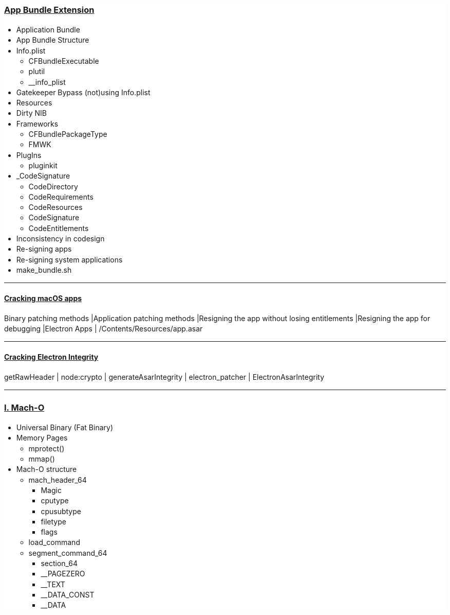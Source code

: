 ### [App Bundle Extension](https://karol-mazurek.medium.com/snake-apple-app-bundle-ext-f5c43a3c84c4?sk=v2%2F3ff105ad-f4f0-464d-b4d5-46b86c66fe14)
* Application Bundle
* App Bundle Structure
* Info.plist
  * CFBundleExecutable
  * plutil
  * __info_plist
* Gatekeeper Bypass (not)using Info.plist
* Resources
* Dirty NIB
* Frameworks
  * CFBundlePackageType
  * FMWK
* PlugIns
  * pluginkit
* _CodeSignature
  * CodeDirectory
  * CodeRequirements
  * CodeResources
  * CodeSignature
  * CodeEntitlements
* Inconsistency in codesign
* Re-signing apps
* Re-signing system applications
* make_bundle.sh
___
#### [Cracking macOS apps](https://karol-mazurek.medium.com/cracking-macos-apps-39575dd672e0?sk=v2%2F727dce55-53ee-45f6-b051-2979e62f2ba1)
Binary patching methods |Application patching methods |Resigning the app without losing entitlements |Resigning the app for debugging |Electron Apps | /Contents/Resources/app.asar
___
#### [Cracking Electron Integrity](https://karol-mazurek.medium.com/cracking-electron-integrity-0a10e0d5f239?sk=v2%2F7726b99c-c6c9-4d70-8c37-da9f2f0874e8)
getRawHeader | node:crypto | generateAsarIntegrity | electron_patcher | ElectronAsarIntegrity
___

### [I. Mach-O](https://karol-mazurek95.medium.com/snake-apple-i-mach-o-a8eda4b87263?sk=v2%2Ffc1cbfa4-e2d4-4387-9a82-b27191978b5b)
* Universal Binary (Fat Binary)
* Memory Pages
  * mprotect()
  * mmap()
* Mach-O structure
  * mach_header_64
    * Magic
    * cputype
    * cpusubtype
    * filetype
    * flags
  * load_command
  * segment_command_64
      * section_64
      * __PAGEZERO
      * __TEXT
      * __DATA_CONST
      * __DATA